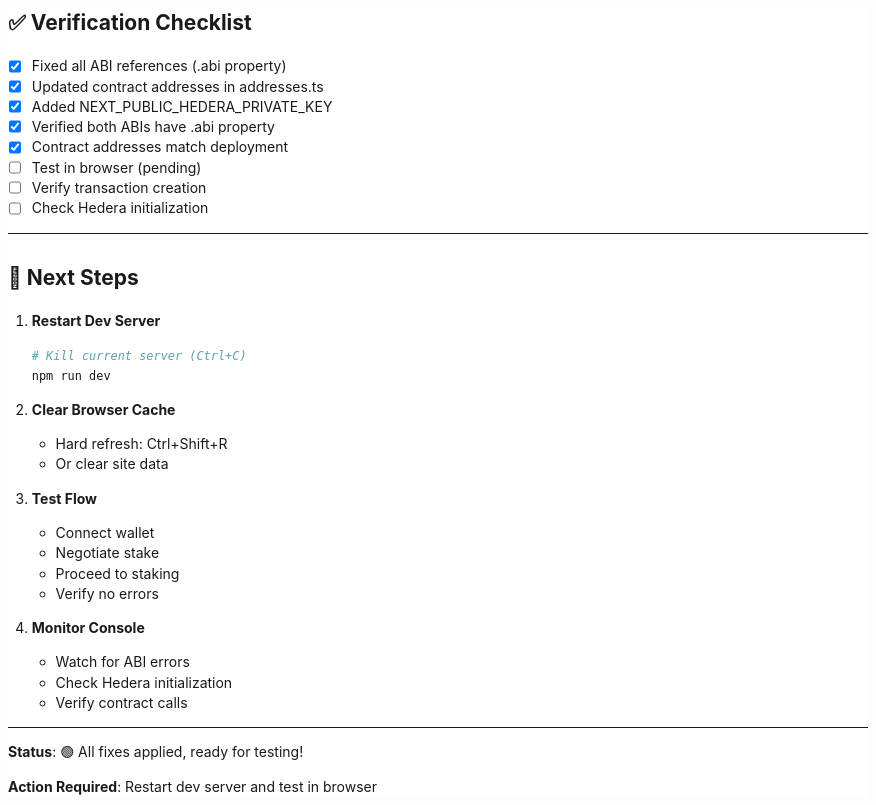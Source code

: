 ## ✅ Verification Checklist

- [x] Fixed all ABI references (.abi property)
- [x] Updated contract addresses in addresses.ts
- [x] Added NEXT_PUBLIC_HEDERA_PRIVATE_KEY
- [x] Verified both ABIs have .abi property
- [x] Contract addresses match deployment
- [ ] Test in browser (pending)
- [ ] Verify transaction creation
- [ ] Check Hedera initialization

---

## 🚀 Next Steps

1. **Restart Dev Server**
   ```bash
   # Kill current server (Ctrl+C)
   npm run dev
   ```

2. **Clear Browser Cache**
   - Hard refresh: Ctrl+Shift+R
   - Or clear site data

3. **Test Flow**
   - Connect wallet
   - Negotiate stake
   - Proceed to staking
   - Verify no errors

4. **Monitor Console**
   - Watch for ABI errors
   - Check Hedera initialization
   - Verify contract calls

---

**Status**: 🟢 All fixes applied, ready for testing!

**Action Required**: Restart dev server and test in browser
